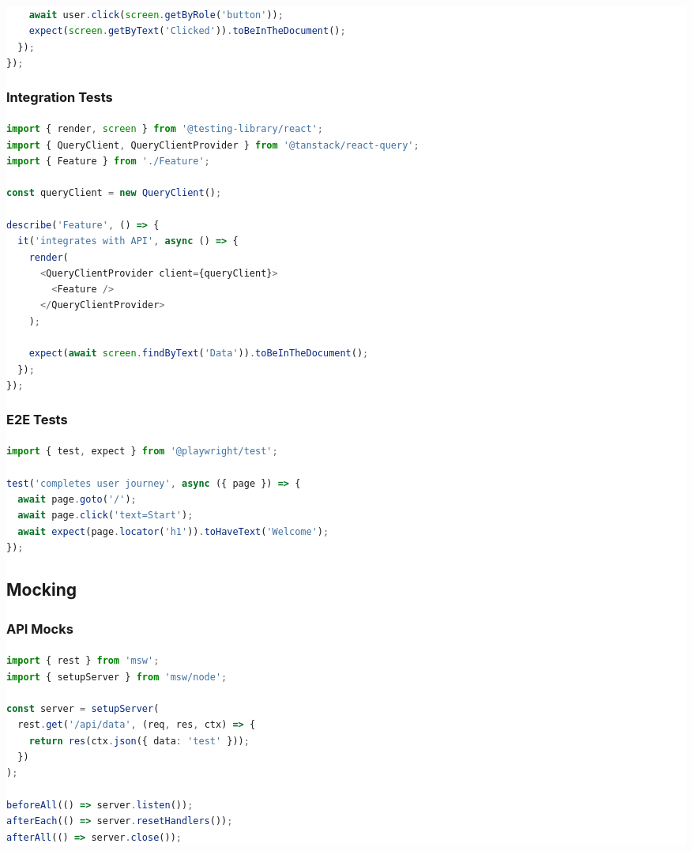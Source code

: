 ```typescript
    await user.click(screen.getByRole('button'));
    expect(screen.getByText('Clicked')).toBeInTheDocument();
  });
});
```

### Integration Tests
```typescript
import { render, screen } from '@testing-library/react';
import { QueryClient, QueryClientProvider } from '@tanstack/react-query';
import { Feature } from './Feature';

const queryClient = new QueryClient();

describe('Feature', () => {
  it('integrates with API', async () => {
    render(
      <QueryClientProvider client={queryClient}>
        <Feature />
      </QueryClientProvider>
    );

    expect(await screen.findByText('Data')).toBeInTheDocument();
  });
});
```

### E2E Tests
```typescript
import { test, expect } from '@playwright/test';

test('completes user journey', async ({ page }) => {
  await page.goto('/');
  await page.click('text=Start');
  await expect(page.locator('h1')).toHaveText('Welcome');
});
```

## Mocking

### API Mocks
```typescript
import { rest } from 'msw';
import { setupServer } from 'msw/node';

const server = setupServer(
  rest.get('/api/data', (req, res, ctx) => {
    return res(ctx.json({ data: 'test' }));
  })
);

beforeAll(() => server.listen());
afterEach(() => server.resetHandlers());
afterAll(() => server.close());
```
